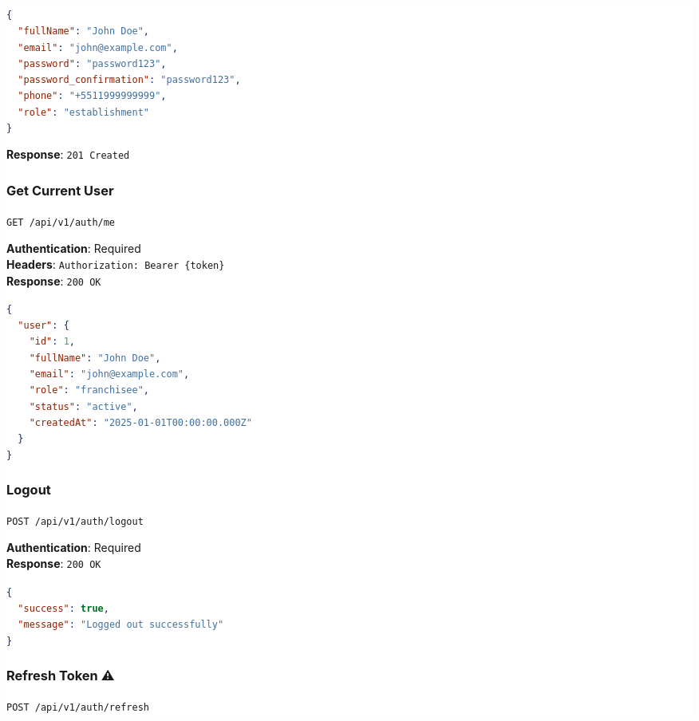```json
{
  "fullName": "John Doe",
  "email": "john@example.com",
  "password": "password123",
  "password_confirmation": "password123",
  "phone": "+5511999999999",
  "role": "establishment"
}
```

**Response**: `201 Created`

### Get Current User

```http
GET /api/v1/auth/me
```

**Authentication**: Required  
**Headers**: `Authorization: Bearer {token}`  
**Response**: `200 OK`

```json
{
  "user": {
    "id": 1,
    "fullName": "John Doe",
    "email": "john@example.com",
    "role": "franchisee",
    "status": "active",
    "createdAt": "2025-01-01T00:00:00.000Z"
  }
}
```

### Logout

```http
POST /api/v1/auth/logout
```

**Authentication**: Required  
**Response**: `200 OK`

```json
{
  "success": true,
  "message": "Logged out successfully"
}
```

### Refresh Token ⚠️

```http
POST /api/v1/auth/refresh
```
